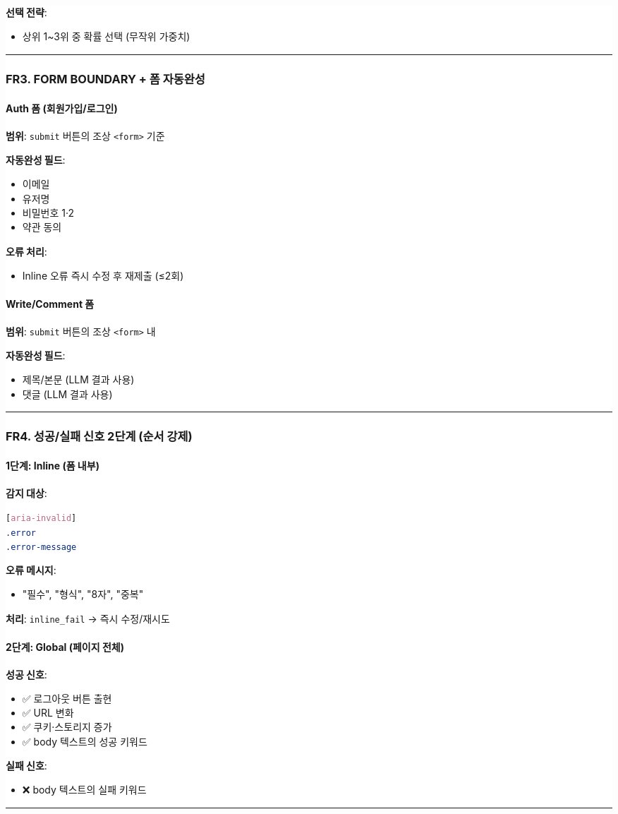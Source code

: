 **선택 전략**:
- 상위 1~3위 중 확률 선택 (무작위 가중치)

---

### FR3. FORM BOUNDARY + 폼 자동완성

#### Auth 폼 (회원가입/로그인)
**범위**: `submit` 버튼의 조상 `<form>` 기준

**자동완성 필드**:
- 이메일
- 유저명
- 비밀번호 1·2
- 약관 동의

**오류 처리**:
- Inline 오류 즉시 수정 후 재제출 (≤2회)

#### Write/Comment 폼
**범위**: `submit` 버튼의 조상 `<form>` 내

**자동완성 필드**:
- 제목/본문 (LLM 결과 사용)
- 댓글 (LLM 결과 사용)

---

### FR4. 성공/실패 신호 2단계 (순서 강제)

#### 1단계: Inline (폼 내부)
**감지 대상**:
```css
[aria-invalid]
.error
.error-message
```

**오류 메시지**:
- "필수", "형식", "8자", "중복"

**처리**: `inline_fail` → 즉시 수정/재시도

#### 2단계: Global (페이지 전체)
**성공 신호**:
- ✅ 로그아웃 버튼 출현
- ✅ URL 변화
- ✅ 쿠키·스토리지 증가
- ✅ body 텍스트의 성공 키워드

**실패 신호**:
- ❌ body 텍스트의 실패 키워드

---
